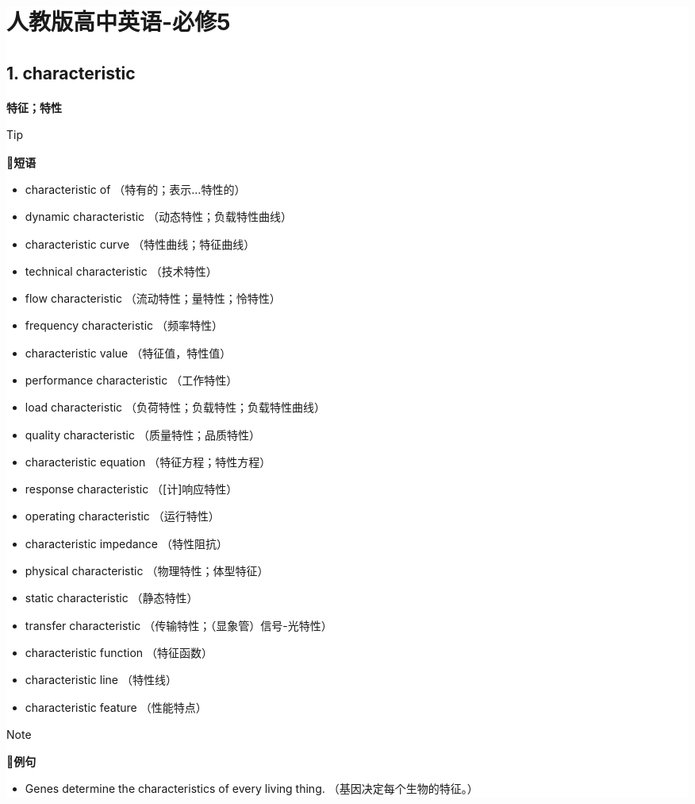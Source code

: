 # 人教版高中英语-必修5

## 1. characteristic

**特征；特性**

> [!TIP]
> **🤩短语**
> - characteristic of （特有的；表示…特性的）
>
> - dynamic characteristic （动态特性；负载特性曲线）
>
> - characteristic curve （特性曲线；特征曲线）
>
> - technical characteristic （技术特性）
>
> - flow characteristic （流动特性；量特性；怜特性）
>
> - frequency characteristic （频率特性）
>
> - characteristic value （特征值，特性值）
>
> - performance characteristic （工作特性）
>
> - load characteristic （负荷特性；负载特性；负载特性曲线）
>
> - quality characteristic （质量特性；品质特性）
>
> - characteristic equation （特征方程；特性方程）
>
> - response characteristic （[计]响应特性）
>
> - operating characteristic （运行特性）
>
> - characteristic impedance （特性阻抗）
>
> - physical characteristic （物理特性；体型特征）
>
> - static characteristic （静态特性）
>
> - transfer characteristic （传输特性；（显象管）信号-光特性）
>
> - characteristic function （特征函数）
>
> - characteristic line （特性线）
>
> - characteristic feature （性能特点）
>

> [!NOTE]
> **🎤例句**
> - Genes determine the characteristics of every living thing. （基因决定每个生物的特征。）
>
